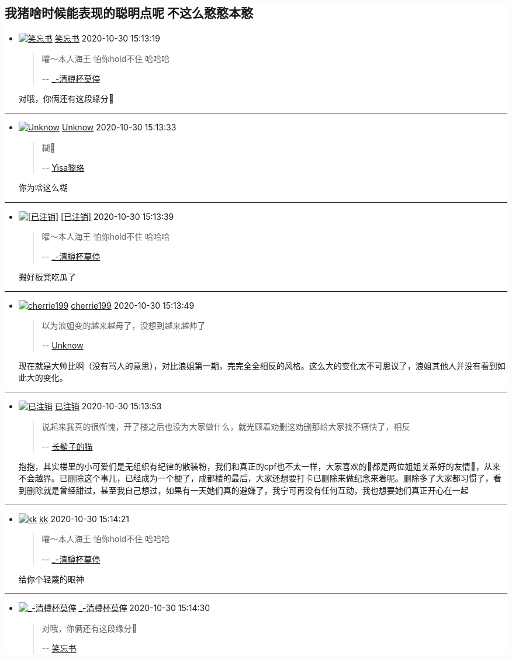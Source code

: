   我猪啥时候能表现的聪明点呢 不这么憨憨本憨  
---
* [![笑忘书](https://img2.doubanio.com/icon/u40401623-2.jpg)](https://www.douban.com/people/40401623/)    [笑忘书](https://www.douban.com/people/40401623/)    2020-10-30 15:13:19  
  >嚯～本人海王 怕你hold不住 哈哈哈  
  >
  >-- [_-清樽杯莫停](https://www.douban.com/people/161592149/)  
  
  对哦，你俩还有这段缘分🤣  
---
* [![Unknow](https://img9.doubanio.com/icon/u219306324-4.jpg)](https://www.douban.com/people/219306324/)    [Unknow](https://www.douban.com/people/219306324/)    2020-10-30 15:13:33  
  >糊🐷  
  >
  >-- [Yisa黎珞](https://www.douban.com/people/217273308/)  
  
  你为啥这么糊  
---
* [![[已注销]](https://img1.doubanio.com/icon/user_normal.jpg)](https://www.douban.com/people/219008874/)    [[已注销]](https://www.douban.com/people/219008874/)    2020-10-30 15:13:39  
  >嚯～本人海王 怕你hold不住 哈哈哈  
  >
  >-- [_-清樽杯莫停](https://www.douban.com/people/161592149/)  
  
  搬好板凳吃瓜了  
---
* [![cherrie199](https://img3.doubanio.com/icon/u195510471-1.jpg)](https://www.douban.com/people/195510471/)    [cherrie199](https://www.douban.com/people/195510471/)    2020-10-30 15:13:49  
  >以为浪姐变的越来越母了，没想到越来越帅了  
  >
  >-- [Unknow](https://www.douban.com/people/219306324/)  
  
  现在就是大帅比啊（没有骂人的意思），对比浪姐第一期，完完全全相反的风格。这么大的变化太不可思议了，浪姐其他人并没有看到如此大的变化。  
---
* [![已注销](https://img1.doubanio.com/icon/u187860590-7.jpg)](https://www.douban.com/people/187860590/)    [已注销](https://www.douban.com/people/187860590/)    2020-10-30 15:13:53  
  >说起来我真的很惭愧，开了楼之后也没为大家做什么，就光顾着劝删这劝删那给大家找不痛快了，相反  
  >
  >-- [长鬍子的猫](https://www.douban.com/people/123437301/)  
  
  抱抱，其实楼里的小可爱们是无组织有纪律的散装粉，我们和真正的cpf也不太一样，大家喜欢的🍬都是两位姐姐关系好的友情🍬，从来不会越界。已删除这个事儿，已经成为一个梗了，成都楼的最后，大家还想要打卡已删除来做纪念来着呢。删除多了大家都习惯了，看到删除就是曾经甜过，甚至我自己想过，如果有一天她们真的避嫌了，我宁可再没有任何互动，我也想要她们真正开心在一起  
---
* [![kk](https://img3.doubanio.com/icon/u224759292-1.jpg)](https://www.douban.com/people/224759292/)    [kk](https://www.douban.com/people/224759292/)    2020-10-30 15:14:21  
  >嚯～本人海王 怕你hold不住 哈哈哈  
  >
  >-- [_-清樽杯莫停](https://www.douban.com/people/161592149/)  
  
  给你个轻蔑的眼神  
---
* [![_-清樽杯莫停](https://img2.doubanio.com/icon/u161592149-2.jpg)](https://www.douban.com/people/161592149/)    [_-清樽杯莫停](https://www.douban.com/people/161592149/)    2020-10-30 15:14:30  
  >对哦，你俩还有这段缘分🤣  
  >
  >-- [笑忘书](https://www.douban.com/people/40401623/)  
  